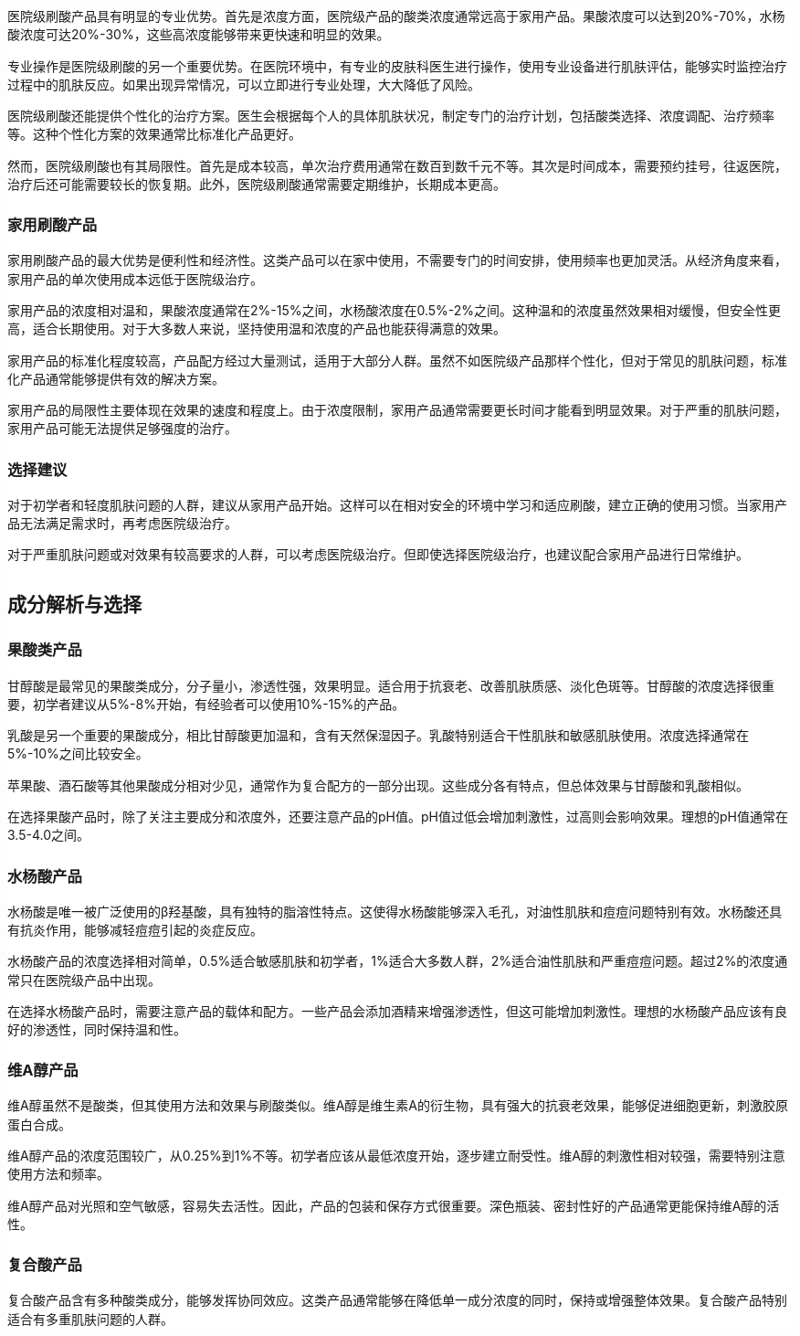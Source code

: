 医院级刷酸产品具有明显的专业优势。首先是浓度方面，医院级产品的酸类浓度通常远高于家用产品。果酸浓度可以达到20%-70%，水杨酸浓度可达20%-30%，这些高浓度能够带来更快速和明显的效果。

专业操作是医院级刷酸的另一个重要优势。在医院环境中，有专业的皮肤科医生进行操作，使用专业设备进行肌肤评估，能够实时监控治疗过程中的肌肤反应。如果出现异常情况，可以立即进行专业处理，大大降低了风险。

医院级刷酸还能提供个性化的治疗方案。医生会根据每个人的具体肌肤状况，制定专门的治疗计划，包括酸类选择、浓度调配、治疗频率等。这种个性化方案的效果通常比标准化产品更好。

然而，医院级刷酸也有其局限性。首先是成本较高，单次治疗费用通常在数百到数千元不等。其次是时间成本，需要预约挂号，往返医院，治疗后还可能需要较长的恢复期。此外，医院级刷酸通常需要定期维护，长期成本更高。

### 家用刷酸产品

家用刷酸产品的最大优势是便利性和经济性。这类产品可以在家中使用，不需要专门的时间安排，使用频率也更加灵活。从经济角度来看，家用产品的单次使用成本远低于医院级治疗。

家用产品的浓度相对温和，果酸浓度通常在2%-15%之间，水杨酸浓度在0.5%-2%之间。这种温和的浓度虽然效果相对缓慢，但安全性更高，适合长期使用。对于大多数人来说，坚持使用温和浓度的产品也能获得满意的效果。

家用产品的标准化程度较高，产品配方经过大量测试，适用于大部分人群。虽然不如医院级产品那样个性化，但对于常见的肌肤问题，标准化产品通常能够提供有效的解决方案。

家用产品的局限性主要体现在效果的速度和程度上。由于浓度限制，家用产品通常需要更长时间才能看到明显效果。对于严重的肌肤问题，家用产品可能无法提供足够强度的治疗。

### 选择建议

对于初学者和轻度肌肤问题的人群，建议从家用产品开始。这样可以在相对安全的环境中学习和适应刷酸，建立正确的使用习惯。当家用产品无法满足需求时，再考虑医院级治疗。

对于严重肌肤问题或对效果有较高要求的人群，可以考虑医院级治疗。但即使选择医院级治疗，也建议配合家用产品进行日常维护。

## 成分解析与选择

### 果酸类产品

甘醇酸是最常见的果酸类成分，分子量小，渗透性强，效果明显。适合用于抗衰老、改善肌肤质感、淡化色斑等。甘醇酸的浓度选择很重要，初学者建议从5%-8%开始，有经验者可以使用10%-15%的产品。

乳酸是另一个重要的果酸成分，相比甘醇酸更加温和，含有天然保湿因子。乳酸特别适合干性肌肤和敏感肌肤使用。浓度选择通常在5%-10%之间比较安全。

苹果酸、酒石酸等其他果酸成分相对少见，通常作为复合配方的一部分出现。这些成分各有特点，但总体效果与甘醇酸和乳酸相似。

在选择果酸产品时，除了关注主要成分和浓度外，还要注意产品的pH值。pH值过低会增加刺激性，过高则会影响效果。理想的pH值通常在3.5-4.0之间。

### 水杨酸产品

水杨酸是唯一被广泛使用的β羟基酸，具有独特的脂溶性特点。这使得水杨酸能够深入毛孔，对油性肌肤和痘痘问题特别有效。水杨酸还具有抗炎作用，能够减轻痘痘引起的炎症反应。

水杨酸产品的浓度选择相对简单，0.5%适合敏感肌肤和初学者，1%适合大多数人群，2%适合油性肌肤和严重痘痘问题。超过2%的浓度通常只在医院级产品中出现。

在选择水杨酸产品时，需要注意产品的载体和配方。一些产品会添加酒精来增强渗透性，但这可能增加刺激性。理想的水杨酸产品应该有良好的渗透性，同时保持温和性。

### 维A醇产品

维A醇虽然不是酸类，但其使用方法和效果与刷酸类似。维A醇是维生素A的衍生物，具有强大的抗衰老效果，能够促进细胞更新，刺激胶原蛋白合成。

维A醇产品的浓度范围较广，从0.25%到1%不等。初学者应该从最低浓度开始，逐步建立耐受性。维A醇的刺激性相对较强，需要特别注意使用方法和频率。

维A醇产品对光照和空气敏感，容易失去活性。因此，产品的包装和保存方式很重要。深色瓶装、密封性好的产品通常更能保持维A醇的活性。

### 复合酸产品

复合酸产品含有多种酸类成分，能够发挥协同效应。这类产品通常能够在降低单一成分浓度的同时，保持或增强整体效果。复合酸产品特别适合有多重肌肤问题的人群。

